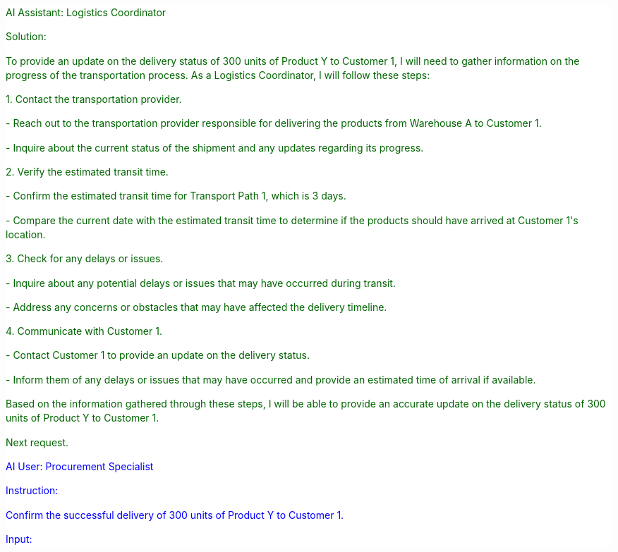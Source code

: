 
<span style='color: darkgreen;'>AI Assistant: Logistics Coordinator</span>


<span style='color: darkgreen;'>Solution:</span>

<span style='color: darkgreen;'>To provide an update on the delivery status of 300 units of Product Y to Customer 1, I will need to gather information on the progress of the transportation process. As a Logistics Coordinator, I will follow these steps:</span>


<span style='color: darkgreen;'>1. Contact the transportation provider.</span>

<span style='color: darkgreen;'>   - Reach out to the transportation provider responsible for delivering the products from Warehouse A to Customer 1.</span>

<span style='color: darkgreen;'>   - Inquire about the current status of the shipment and any updates regarding its progress.</span>


<span style='color: darkgreen;'>2. Verify the estimated transit time.</span>

<span style='color: darkgreen;'>   - Confirm the estimated transit time for Transport Path 1, which is 3 days.</span>

<span style='color: darkgreen;'>   - Compare the current date with the estimated transit time to determine if the products should have arrived at Customer 1&#x27;s location.</span>


<span style='color: darkgreen;'>3. Check for any delays or issues.</span>

<span style='color: darkgreen;'>   - Inquire about any potential delays or issues that may have occurred during transit.</span>

<span style='color: darkgreen;'>   - Address any concerns or obstacles that may have affected the delivery timeline.</span>


<span style='color: darkgreen;'>4. Communicate with Customer 1.</span>

<span style='color: darkgreen;'>   - Contact Customer 1 to provide an update on the delivery status.</span>

<span style='color: darkgreen;'>   - Inform them of any delays or issues that may have occurred and provide an estimated time of arrival if available.</span>


<span style='color: darkgreen;'>Based on the information gathered through these steps, I will be able to provide an accurate update on the delivery status of 300 units of Product Y to Customer 1.</span>


<span style='color: darkgreen;'>Next request.</span>


<span style='color: blue;'>AI User: Procurement Specialist</span>


<span style='color: blue;'>Instruction:</span>

<span style='color: blue;'>Confirm the successful delivery of 300 units of Product Y to Customer 1.</span>

<span style='color: blue;'>Input:</span>
